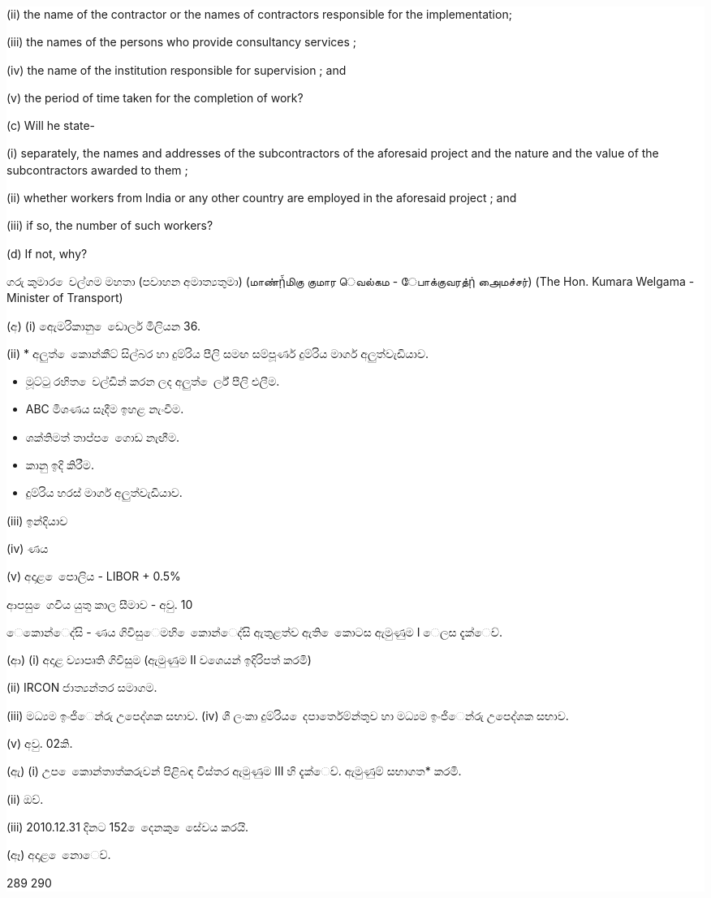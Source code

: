 (ii) the name of the contractor or the names of contractors responsible for the implementation;

(iii) the names of the persons who provide consultancy services ;

(iv) the name of the institution responsible for supervision ; and

(v) the period of time taken for the completion of work?

(c) Will he state-

(i) separately, the names and addresses of the subcontractors of the aforesaid project and the nature and the value of the subcontractors awarded to them ;

(ii) whether workers from India or any other country are employed in the aforesaid project ; and

(iii) if so, the number of such workers?

(d) If not, why?

ගරු කුමාර ෙවල්ගම මහතා (පවාහන අමාත්‍යතුමා) (மாண்ᾗமிகு குமார ெவல்கம - ேபாக்குவரத்ᾐ அைமச்சர்) (The Hon. Kumara Welgama - Minister of Transport)

(අ) (i) ඇෙමරිකානු ෙඩොලර් මිලියන 36.

(ii) * අලුත් ෙකොන්කීට් සිල්බර හා දුම්රිය පීලි සමඟ සම්පූර්ණ දුම්රිය මාර්ග අලුත්වැඩියාව.

* මූට්ටු රහිත ෙවල්ඩින් කරන ලද අලුත් ෙර්ල් පීලි එලීම.

* ABC මිශණය සෑදීම ඉහළ නැංවීම.

* ශක්තිමත් තාප්ප ෙගොඩ නැඟීම.

* කානු ඉදි කිරීම.

* දුම්රිය හරස් මාර්ග අලුත්වැඩියාව.

(iii) ඉන්දියාව

(iv) ණය

(v) අදාළ ෙපොලිය - LIBOR + 0.5%

ආපසු ෙගවිය යුතු කාල සීමාව - අවු. 10

ෙකොන්ෙද්සි - ණය ගිවිසුෙමහි ෙකොන්ෙද්සි ඇතුළත්ව ඇති ෙකොටස ඇමුණුම I ෙලස දැක්ෙව්.

(ආ) (i) අදාළ ව්‍යාපෘති ගිවිසුම (ඇමුණුම II වශෙයන් ඉදිරිපත් කරමි)

(ii) IRCON ජාත්‍යන්තර සමාගම.

(iii) මධ්‍යම ඉංජිෙන්රු උපෙද්ශක සභාව. (iv) ශී ලංකා දුම්රිය ෙදපාර්තෙම්න්තුව හා මධ්‍යම ඉංජිෙන්රු උපෙද්ශක සභාව.

(v) අවු. 02කි.

(ඇ) (i) උප ෙකොන්තාත්කරුවන් පිළිබඳ විස්තර ඇමුණුම III හි දැක්ෙව්. ඇමුණුම් සභාගත* කරමි.

(ii) ඔව්.

(iii) 2010.12.31 දිනට 152 ෙදෙනකු ෙසේවය කරයි.

(ඈ) අදාළ ෙනොෙව්.

289 290
